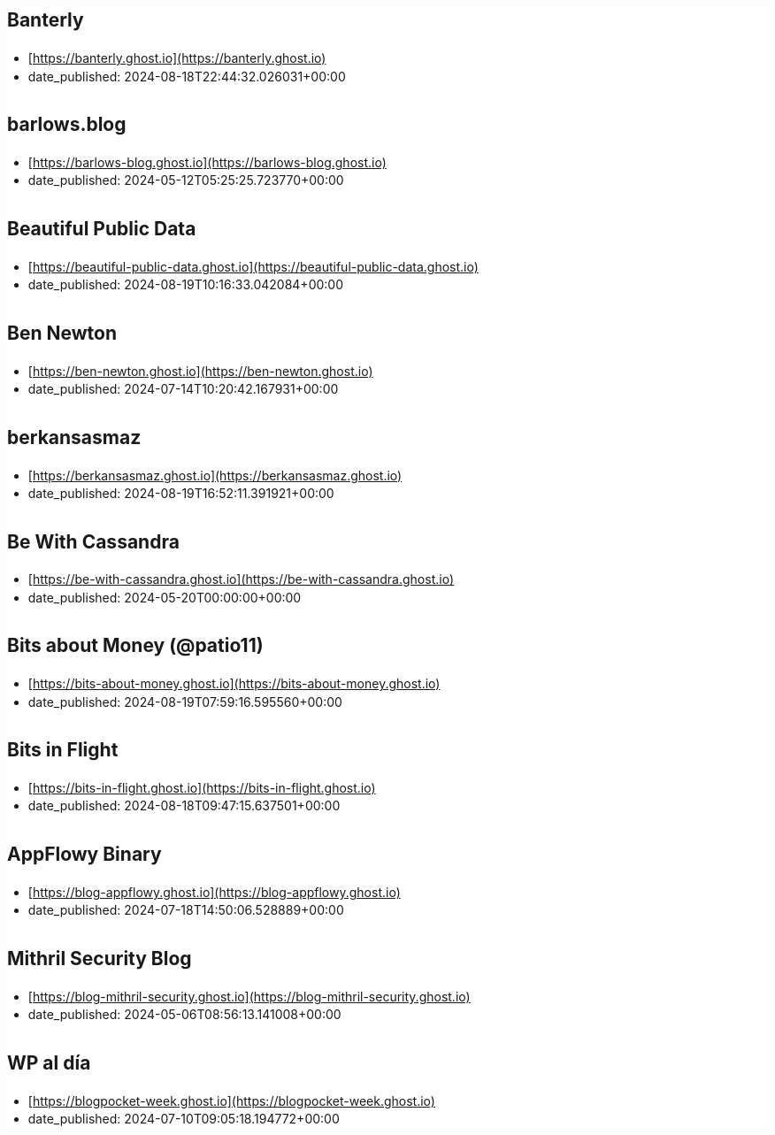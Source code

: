  ## Banterly
 - [https://banterly.ghost.io](https://banterly.ghost.io)
 - date_published: 2024-08-18T22:44:32.026031+00:00

 ## barlows.blog
 - [https://barlows-blog.ghost.io](https://barlows-blog.ghost.io)
 - date_published: 2024-05-12T05:25:25.723770+00:00

 ## Beautiful Public Data
 - [https://beautiful-public-data.ghost.io](https://beautiful-public-data.ghost.io)
 - date_published: 2024-08-19T10:16:33.042084+00:00

 ## Ben Newton
 - [https://ben-newton.ghost.io](https://ben-newton.ghost.io)
 - date_published: 2024-07-14T10:20:42.167931+00:00

 ## berkansasmaz
 - [https://berkansasmaz.ghost.io](https://berkansasmaz.ghost.io)
 - date_published: 2024-08-19T16:52:11.391921+00:00

 ## Be With Cassandra
 - [https://be-with-cassandra.ghost.io](https://be-with-cassandra.ghost.io)
 - date_published: 2024-05-20T00:00:00+00:00

 ## Bits about Money (@patio11)
 - [https://bits-about-money.ghost.io](https://bits-about-money.ghost.io)
 - date_published: 2024-08-19T07:59:16.595560+00:00

 ## Bits in Flight
 - [https://bits-in-flight.ghost.io](https://bits-in-flight.ghost.io)
 - date_published: 2024-08-18T09:47:15.637501+00:00

 ## AppFlowy Binary
 - [https://blog-appflowy.ghost.io](https://blog-appflowy.ghost.io)
 - date_published: 2024-07-18T14:50:06.528889+00:00

 ## Mithril Security Blog
 - [https://blog-mithril-security.ghost.io](https://blog-mithril-security.ghost.io)
 - date_published: 2024-05-06T08:56:13.141008+00:00

 ## WP al día
 - [https://blogpocket-week.ghost.io](https://blogpocket-week.ghost.io)
 - date_published: 2024-07-10T09:05:18.194772+00:00
